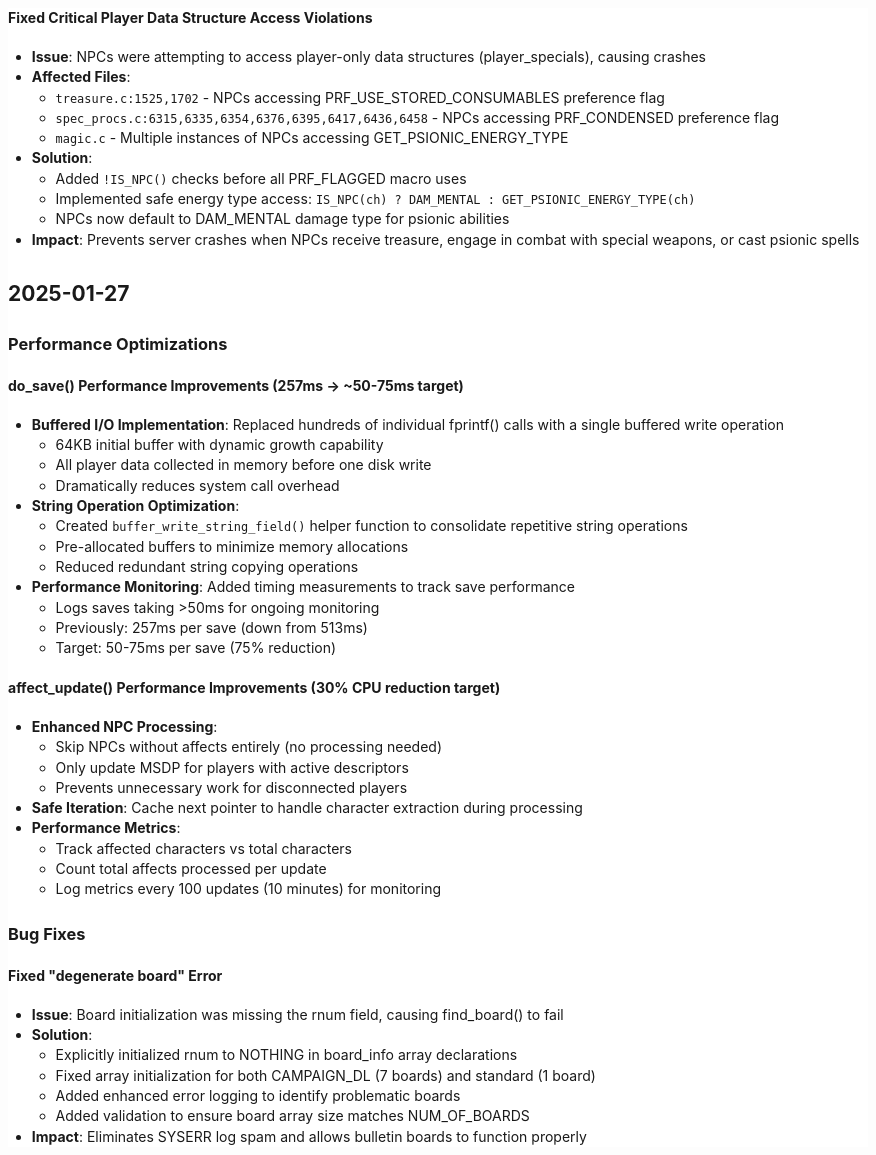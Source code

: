 #### Fixed Critical Player Data Structure Access Violations
- **Issue**: NPCs were attempting to access player-only data structures (player_specials), causing crashes
- **Affected Files**:
  - `treasure.c:1525,1702` - NPCs accessing PRF_USE_STORED_CONSUMABLES preference flag
  - `spec_procs.c:6315,6335,6354,6376,6395,6417,6436,6458` - NPCs accessing PRF_CONDENSED preference flag
  - `magic.c` - Multiple instances of NPCs accessing GET_PSIONIC_ENERGY_TYPE
- **Solution**: 
  - Added `!IS_NPC()` checks before all PRF_FLAGGED macro uses
  - Implemented safe energy type access: `IS_NPC(ch) ? DAM_MENTAL : GET_PSIONIC_ENERGY_TYPE(ch)`
  - NPCs now default to DAM_MENTAL damage type for psionic abilities
- **Impact**: Prevents server crashes when NPCs receive treasure, engage in combat with special weapons, or cast psionic spells

## 2025-01-27

### Performance Optimizations

#### do_save() Performance Improvements (257ms → ~50-75ms target)
- **Buffered I/O Implementation**: Replaced hundreds of individual fprintf() calls with a single buffered write operation
  - 64KB initial buffer with dynamic growth capability
  - All player data collected in memory before one disk write
  - Dramatically reduces system call overhead
- **String Operation Optimization**: 
  - Created `buffer_write_string_field()` helper function to consolidate repetitive string operations
  - Pre-allocated buffers to minimize memory allocations
  - Reduced redundant string copying operations
- **Performance Monitoring**: Added timing measurements to track save performance
  - Logs saves taking >50ms for ongoing monitoring
  - Previously: 257ms per save (down from 513ms)
  - Target: 50-75ms per save (75% reduction)

#### affect_update() Performance Improvements (30% CPU reduction target)
- **Enhanced NPC Processing**:
  - Skip NPCs without affects entirely (no processing needed)
  - Only update MSDP for players with active descriptors
  - Prevents unnecessary work for disconnected players
- **Safe Iteration**: Cache next pointer to handle character extraction during processing
- **Performance Metrics**:
  - Track affected characters vs total characters
  - Count total affects processed per update
  - Log metrics every 100 updates (10 minutes) for monitoring

### Bug Fixes

#### Fixed "degenerate board" Error
- **Issue**: Board initialization was missing the rnum field, causing find_board() to fail
- **Solution**: 
  - Explicitly initialized rnum to NOTHING in board_info array declarations
  - Fixed array initialization for both CAMPAIGN_DL (7 boards) and standard (1 board)
  - Added enhanced error logging to identify problematic boards
  - Added validation to ensure board array size matches NUM_OF_BOARDS
- **Impact**: Eliminates SYSERR log spam and allows bulletin boards to function properly
